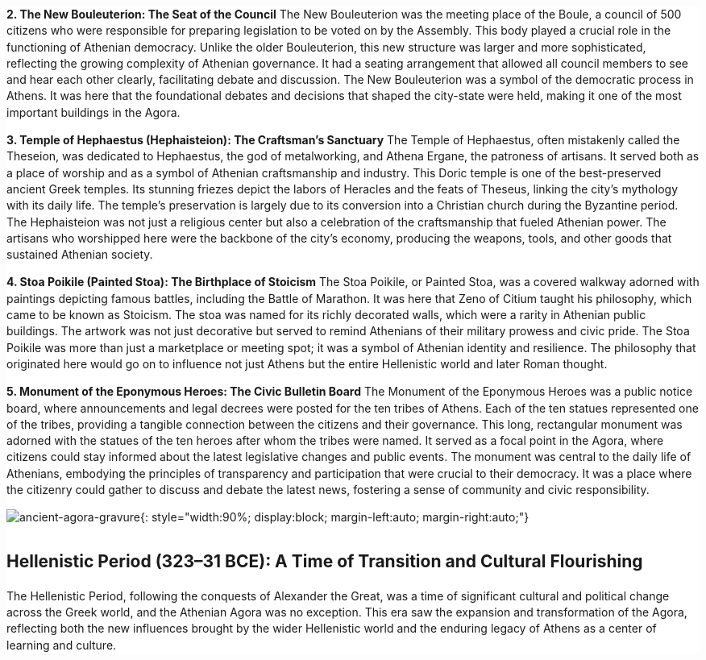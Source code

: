 **2. The New Bouleuterion: The Seat of the Council**
The New Bouleuterion was the meeting place of the Boule, a council of 500 citizens who were responsible for preparing legislation to be voted on by the Assembly. This body played a crucial role in the functioning of Athenian democracy.
Unlike the older Bouleuterion, this new structure was larger and more sophisticated, reflecting the growing complexity of Athenian governance. It had a seating arrangement that allowed all council members to see and hear each other clearly, facilitating debate and discussion.
The New Bouleuterion was a symbol of the democratic process in Athens. It was here that the foundational debates and decisions that shaped the city-state were held, making it one of the most important buildings in the Agora.

**3. Temple of Hephaestus (Hephaisteion): The Craftsman’s Sanctuary**
The Temple of Hephaestus, often mistakenly called the Theseion, was dedicated to Hephaestus, the god of metalworking, and Athena Ergane, the patroness of artisans. It served both as a place of worship and as a symbol of Athenian craftsmanship and industry.
This Doric temple is one of the best-preserved ancient Greek temples. Its stunning friezes depict the labors of Heracles and the feats of Theseus, linking the city’s mythology with its daily life. The temple’s preservation is largely due to its conversion into a Christian church during the Byzantine period.
The Hephaisteion was not just a religious center but also a celebration of the craftsmanship that fueled Athenian power. The artisans who worshipped here were the backbone of the city’s economy, producing the weapons, tools, and other goods that sustained Athenian society.

**4. Stoa Poikile (Painted Stoa): The Birthplace of Stoicism**
The Stoa Poikile, or Painted Stoa, was a covered walkway adorned with paintings depicting famous battles, including the Battle of Marathon. It was here that Zeno of Citium taught his philosophy, which came to be known as Stoicism.
The stoa was named for its richly decorated walls, which were a rarity in Athenian public buildings. The artwork was not just decorative but served to remind Athenians of their military prowess and civic pride.
The Stoa Poikile was more than just a marketplace or meeting spot; it was a symbol of Athenian identity and resilience. The philosophy that originated here would go on to influence not just Athens but the entire Hellenistic world and later Roman thought.

**5. Monument of the Eponymous Heroes: The Civic Bulletin Board**
The Monument of the Eponymous Heroes was a public notice board, where announcements and legal decrees were posted for the ten tribes of Athens. Each of the ten statues represented one of the tribes, providing a tangible connection between the citizens and their governance.
This long, rectangular monument was adorned with the statues of the ten heroes after whom the tribes were named. It served as a focal point in the Agora, where citizens could stay informed about the latest legislative changes and public events.
The monument was central to the daily life of Athenians, embodying the principles of transparency and participation that were crucial to their democracy. It was a place where the citizenry could gather to discuss and debate the latest news, fostering a sense of community and civic responsibility.

![ancient-agora-gravure](https://www.athenskey.com/uploads/1/8/0/9/18093069/editor/agoranew_1.jpg?1484490380){: style="width:90%; display:block; margin-left:auto; margin-right:auto;"}

## **Hellenistic Period (323–31 BCE): A Time of Transition and Cultural Flourishing**

The Hellenistic Period, following the conquests of Alexander the Great, was a time of significant cultural and political change across the Greek world, and the Athenian Agora was no exception. This era saw the expansion and transformation of the Agora, reflecting both the new influences brought by the wider Hellenistic world and the enduring legacy of Athens as a center of learning and culture.
